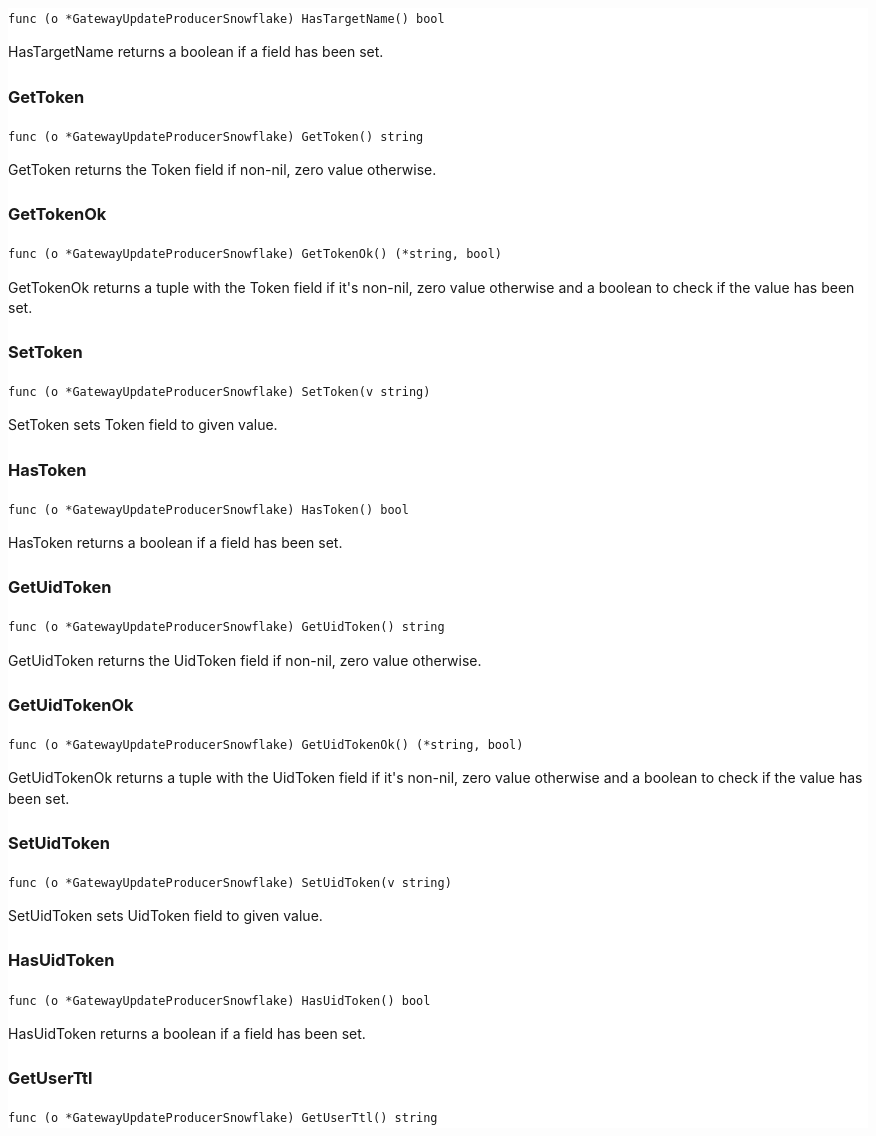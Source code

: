 `func (o *GatewayUpdateProducerSnowflake) HasTargetName() bool`

HasTargetName returns a boolean if a field has been set.

### GetToken

`func (o *GatewayUpdateProducerSnowflake) GetToken() string`

GetToken returns the Token field if non-nil, zero value otherwise.

### GetTokenOk

`func (o *GatewayUpdateProducerSnowflake) GetTokenOk() (*string, bool)`

GetTokenOk returns a tuple with the Token field if it's non-nil, zero value otherwise
and a boolean to check if the value has been set.

### SetToken

`func (o *GatewayUpdateProducerSnowflake) SetToken(v string)`

SetToken sets Token field to given value.

### HasToken

`func (o *GatewayUpdateProducerSnowflake) HasToken() bool`

HasToken returns a boolean if a field has been set.

### GetUidToken

`func (o *GatewayUpdateProducerSnowflake) GetUidToken() string`

GetUidToken returns the UidToken field if non-nil, zero value otherwise.

### GetUidTokenOk

`func (o *GatewayUpdateProducerSnowflake) GetUidTokenOk() (*string, bool)`

GetUidTokenOk returns a tuple with the UidToken field if it's non-nil, zero value otherwise
and a boolean to check if the value has been set.

### SetUidToken

`func (o *GatewayUpdateProducerSnowflake) SetUidToken(v string)`

SetUidToken sets UidToken field to given value.

### HasUidToken

`func (o *GatewayUpdateProducerSnowflake) HasUidToken() bool`

HasUidToken returns a boolean if a field has been set.

### GetUserTtl

`func (o *GatewayUpdateProducerSnowflake) GetUserTtl() string`
